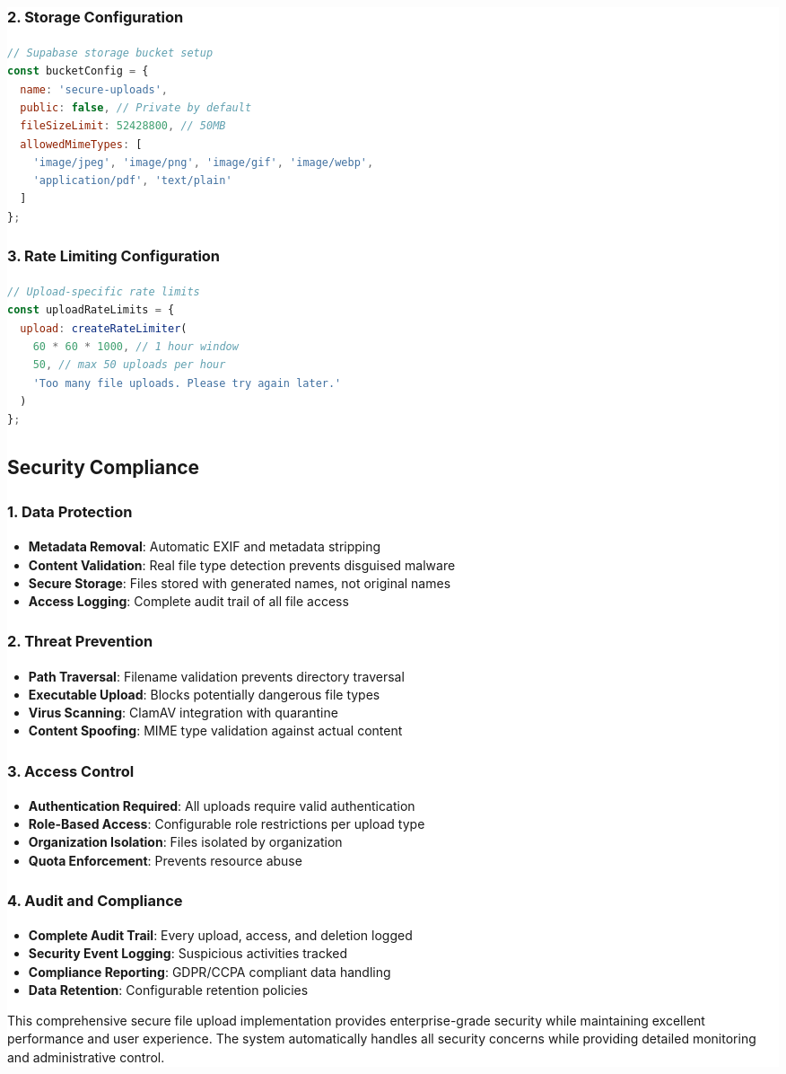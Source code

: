 ### 2. **Storage Configuration**
```javascript
// Supabase storage bucket setup
const bucketConfig = {
  name: 'secure-uploads',
  public: false, // Private by default
  fileSizeLimit: 52428800, // 50MB
  allowedMimeTypes: [
    'image/jpeg', 'image/png', 'image/gif', 'image/webp',
    'application/pdf', 'text/plain'
  ]
};
```

### 3. **Rate Limiting Configuration**
```javascript
// Upload-specific rate limits
const uploadRateLimits = {
  upload: createRateLimiter(
    60 * 60 * 1000, // 1 hour window
    50, // max 50 uploads per hour
    'Too many file uploads. Please try again later.'
  )
};
```

## Security Compliance

### 1. **Data Protection**
- **Metadata Removal**: Automatic EXIF and metadata stripping
- **Content Validation**: Real file type detection prevents disguised malware
- **Secure Storage**: Files stored with generated names, not original names
- **Access Logging**: Complete audit trail of all file access

### 2. **Threat Prevention**
- **Path Traversal**: Filename validation prevents directory traversal
- **Executable Upload**: Blocks potentially dangerous file types
- **Virus Scanning**: ClamAV integration with quarantine
- **Content Spoofing**: MIME type validation against actual content

### 3. **Access Control**
- **Authentication Required**: All uploads require valid authentication
- **Role-Based Access**: Configurable role restrictions per upload type
- **Organization Isolation**: Files isolated by organization
- **Quota Enforcement**: Prevents resource abuse

### 4. **Audit and Compliance**
- **Complete Audit Trail**: Every upload, access, and deletion logged
- **Security Event Logging**: Suspicious activities tracked
- **Compliance Reporting**: GDPR/CCPA compliant data handling
- **Data Retention**: Configurable retention policies

This comprehensive secure file upload implementation provides enterprise-grade security while maintaining excellent performance and user experience. The system automatically handles all security concerns while providing detailed monitoring and administrative control.